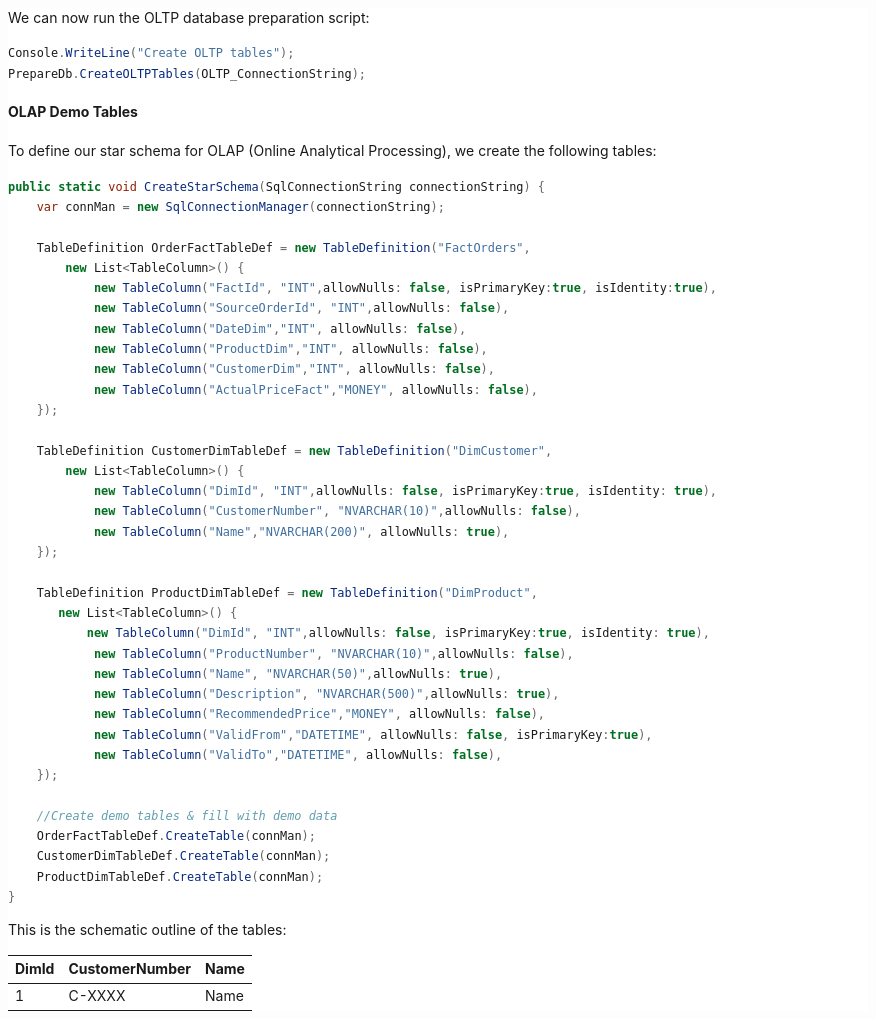 
We can now run the OLTP database preparation script:

```C#
Console.WriteLine("Create OLTP tables");
PrepareDb.CreateOLTPTables(OLTP_ConnectionString);
```

#### OLAP Demo Tables

To define our star schema for OLAP (Online Analytical Processing), we create the following tables:

```C#
public static void CreateStarSchema(SqlConnectionString connectionString) {
    var connMan = new SqlConnectionManager(connectionString);

    TableDefinition OrderFactTableDef = new TableDefinition("FactOrders",
        new List<TableColumn>() {
            new TableColumn("FactId", "INT",allowNulls: false, isPrimaryKey:true, isIdentity:true),
            new TableColumn("SourceOrderId", "INT",allowNulls: false),
            new TableColumn("DateDim","INT", allowNulls: false),
            new TableColumn("ProductDim","INT", allowNulls: false),
            new TableColumn("CustomerDim","INT", allowNulls: false),                    
            new TableColumn("ActualPriceFact","MONEY", allowNulls: false),
    });

    TableDefinition CustomerDimTableDef = new TableDefinition("DimCustomer",
        new List<TableColumn>() {
            new TableColumn("DimId", "INT",allowNulls: false, isPrimaryKey:true, isIdentity: true),
            new TableColumn("CustomerNumber", "NVARCHAR(10)",allowNulls: false),
            new TableColumn("Name","NVARCHAR(200)", allowNulls: true),
    });

    TableDefinition ProductDimTableDef = new TableDefinition("DimProduct",
       new List<TableColumn>() {
           new TableColumn("DimId", "INT",allowNulls: false, isPrimaryKey:true, isIdentity: true),
            new TableColumn("ProductNumber", "NVARCHAR(10)",allowNulls: false),
            new TableColumn("Name", "NVARCHAR(50)",allowNulls: true),
            new TableColumn("Description", "NVARCHAR(500)",allowNulls: true),
            new TableColumn("RecommendedPrice","MONEY", allowNulls: false),
            new TableColumn("ValidFrom","DATETIME", allowNulls: false, isPrimaryKey:true),
            new TableColumn("ValidTo","DATETIME", allowNulls: false),
    });

    //Create demo tables & fill with demo data
    OrderFactTableDef.CreateTable(connMan);
    CustomerDimTableDef.CreateTable(connMan);
    ProductDimTableDef.CreateTable(connMan);          
}
```

This is the schematic outline of the tables:

DimId|CustomerNumber|Name
-----|--------------|--
1    |C-XXXX        | Name
